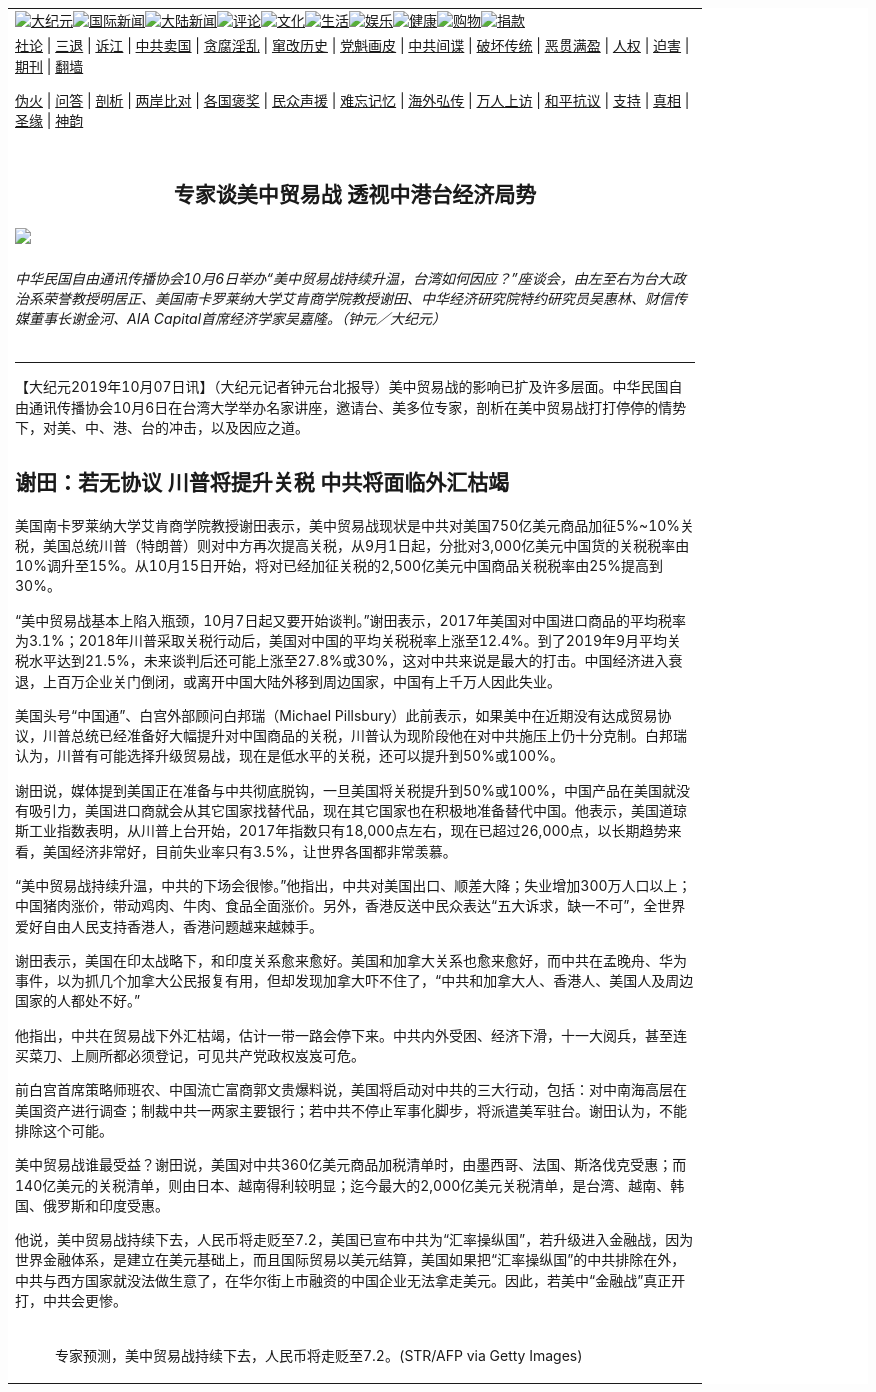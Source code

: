 <a name="1" id="1" target="_blank"></a><span id="1"></span>
<table align=center border="0"><tr><td colspan="2" VALIGN=TOP><a href="/gb/nsc413.md#1"><img src="https://raw.githubusercontent.com/wlrgim293/www/master/t/djy/1.jpg" title="大纪元"></a><a href="/gb/n24hr.md#1"><img src="https://raw.githubusercontent.com/wlrgim293/www/master/t/djy/3.jpg" title="国际新闻"></a><a href="/gb/nsc413.md#1"><img src="https://raw.githubusercontent.com/wlrgim293/www/master/t/djy/4.jpg" title="大陆新闻"></a><a href="/gb/news392.md#1"><img src="https://raw.githubusercontent.com/wlrgim293/www/master/t/djy/5.jpg" title="评论"></a><a href="/gb/news2007.md#1"><img src="https://raw.githubusercontent.com/wlrgim293/www/master/t/djy/6.jpg" title="文化"></a><a href="/gb/news2008.md#1"><img src="https://raw.githubusercontent.com/wlrgim293/www/master/t/djy/7.jpg" title="生活"></a><a href="/gb/ncyule.md#1"><img src="https://raw.githubusercontent.com/wlrgim293/www/master/t/djy/8.jpg" title="娱乐"></a><a href="/gb/nsc1002.md#1"><img src="https://raw.githubusercontent.com/wlrgim293/www/master/t/djy/9.jpg" title="健康"><a href="https://www.youlucky.com"><img src="https://raw.githubusercontent.com/wlrgim293/www/master/t/djy/10.jpg" title="购物"></a><a href="https://donate.epochtimes.com/?utm_medium=epochtimes&utm_source=referral&utm_campaign=donate_button_djyarticleheader"><img src="https://raw.githubusercontent.com/wlrgim293/www/master/t/djy/12.jpg" title="捐款"></a></td></tr>
<tr><td colspan="2" VALIGN=TOP><a target="_blank" href="/gb/9p.md#1">社论</a> | <a target="_blank" href="/gb/nf5657.md#1">三退</a> | <a target="_blank" href="/gb/nf6124.md#1">诉江</a> | <a target="_blank" href="/gb/nf1176117.md#1">中共卖国</a> | <a target="_blank" href="/gb/nf5773.md#1">贪腐淫乱</a> | <a target="_blank" href="/gb/nf1176115.md#1">窜改历史</a> | <a target="_blank" href="/gb/nf1176107.md#1">党魁画皮</a> | <a target="_blank" href="/gb/nf1320400.md#1">中共间谍</a> | <a target="_blank" href="/gb/nf1176114.md#1">破坏传统</a> | <a target="_blank" href="https://github.com/wlrgim293/ntdtv/blob/master/gb/prog447_1.md#1">恶贯满盈</a> | <a target="_blank" href="/gb/ncid278.md#1">人权</a> | <a target="_blank" href="/gb/nf1176111.md#1">迫害</a> | <a target="_blank" href="https://gitlab.com/szzdlab/mh-qikan/blob/master/README.md#1">期刊</a> | <a target="_blank" href="https://github.com/bannedbook/fanqiang/wiki">翻墙</a></p><p><a target="_blank" href="/gb/nf5562.md#1">伪火</a> | <a target="_blank" href="/gb/nf4378.md#1">问答</a> | <a target="_blank" href="/gb/nf5792.md#1">剖析</a> | <a target="_blank" href="/gb/nf5735.md#1">两岸比对</a> | <a target="_blank" href="/gb/nf6119.md#1">各国褒奖</a> | <a target="_blank" href="/gb/nf6120.md#1">民众声援</a> | <a target="_blank" href="/gb/nf1188594.md#1">难忘记忆</a> | <a target="_blank" href="/gb/nf3180.md#1">海外弘传</a> | <a target="_blank" href="/gb/nf5410.md#1">万人上访</a> | <a target="_blank" href="https://github.com/wlrgim293/ntdtv/blob/master/gb/prog1530_1.md#1">和平抗议</a> | <a target="_blank" href="/gb/nf4386.md#1">支持</a> | <a target="_blank" href="/gb/nf4389.md#1">真相</a> | <a target="_blank" href="/gb/nf5790.md#1">圣缘</a> | <a target="_blank" href="/gb/nf4786.md#1">神韵</a></td></tr>
<tr><td VALIGN=TOP width="626"><h2 align=center>专家谈美中贸易战 透视中港台经济局势</h2>
<img width="600" src="https://i.epochtimes.com/assets/uploads/2019/10/1910061933002378-600x400.jpg" />
<h6>中华民国自由通讯传播协会10月6日举办“美中贸易战持续升温，台湾如何因应？”座谈会，由左至右为台大政治系荣誉教授明居正、美国南卡罗莱纳大学艾肯商学院教授谢田、中华经济研究院特约研究员吴惠林、财信传媒董事长谢金河、AIA Capital首席经济学家吴嘉隆。（钟元／大纪元）
</h6>
<hr>
<p>【大纪元2019年10月07日讯】（大纪元记者钟元台北报导）<ahref="/gb/tag/%E7%BE%8E%E4%B8%AD%E8%B4%B8%E6%98%93%E6%88%98.md#1">美中贸易战</a>的影响已扩及许多层面。中华民国自由通讯传播协会10月6日在台湾大学举办名家讲座，邀请台、美多位专家，剖析在美中<ahref="/gb/tag/%E8%B4%B8%E6%98%93%E6%88%98.md#1">贸易战</a>打打停停的情势下，对美、中、港、台的冲击，以及因应之道。</p>
<h2>谢田：若无协议 <ahref="/gb/tag/%E5%B7%9D%E6%99%AE.md#1">川普</a>将提升关税 中共将面临外汇枯竭</h2>
<p>美国南卡罗莱纳大学艾肯商学院教授谢田表示，<ahref="/gb/tag/%E7%BE%8E%E4%B8%AD%E8%B4%B8%E6%98%93%E6%88%98.md#1">美中贸易战</a>现状是中共对美国750亿美元商品加征5%~10%关税，美国总统<ahref="/gb/tag/%E5%B7%9D%E6%99%AE.md#1">川普</a>（特朗普）则对中方再次提高关税，从9月1日起，分批对3,000亿美元中国货的关税税率由10%调升至15%。从10月15日开始，将对已经加征关税的2,500亿美元中国商品关税税率由25%提高到30%。</p>
<p>“美中<ahref="/gb/tag/%E8%B4%B8%E6%98%93%E6%88%98.md#1">贸易战</a>基本上陷入瓶颈，10月7日起又要开始谈判。”谢田表示，2017年美国对中国进口商品的平均税率为3.1%；2018年川普采取关税行动后，美国对中国的平均关税税率上涨至12.4%。到了2019年9月平均关税水平达到21.5%，未来谈判后还可能上涨至27.8%或30%，这对中共来说是最大的打击。中国经济进入衰退，上百万企业关门倒闭，或离开中国大陆外移到周边国家，中国有上千万人因此失业。</p>
<p>美国头号“中国通”、白宫外部顾问白邦瑞（Michael Pillsbury）此前表示，如果美中在近期没有达成贸易协议，川普总统已经准备好大幅提升对中国商品的关税，川普认为现阶段他在对中共施压上仍十分克制。白邦瑞认为，川普有可能选择升级贸易战，现在是低水平的关税，还可以提升到50%或100%。</p>
<p>谢田说，媒体提到美国正在准备与中共彻底脱钩，一旦美国将关税提升到50%或100%，中国产品在美国就没有吸引力，美国进口商就会从其它国家找替代品，现在其它国家也在积极地准备替代中国。他表示，美国道琼斯工业指数表明，从川普上台开始，2017年指数只有18,000点左右，现在已超过26,000点，以长期趋势来看，美国经济非常好，目前失业率只有3.5%，让世界各国都非常羡慕。</p>
<p>“美中贸易战持续升温，中共的下场会很惨。”他指出，中共对美国出口、顺差大降；失业增加300万人口以上；中国猪肉涨价，带动鸡肉、牛肉、食品全面涨价。另外，香港反送中民众表达“五大诉求，缺一不可”，全世界爱好自由人民支持香港人，香港问题越来越棘手。</p>
<p>谢田表示，美国在印太战略下，和印度关系愈来愈好。美国和加拿大关系也愈来愈好，而中共在孟晚舟、华为事件，以为抓几个加拿大公民报复有用，但却发现加拿大吓不住了，“中共和加拿大人、香港人、美国人及周边国家的人都处不好。”</p>
<p>他指出，中共在贸易战下外汇枯竭，估计一带一路会停下来。中共内外受困、经济下滑，十一大阅兵，甚至连买菜刀、上厕所都必须登记，可见共产党政权岌岌可危。</p>
<p>前白宫首席策略师班农、中国流亡富商郭文贵爆料说，美国将启动对中共的三大行动，包括：对中南海高层在美国资产进行调查；制裁中共一两家主要银行；若中共不停止军事化脚步，将派遣美军驻台。谢田认为，不能排除这个可能。</p>
<p>美中贸易战谁最受益？谢田说，美国对中共360亿美元商品加税清单时，由墨西哥、法国、斯洛伐克受惠；而140亿美元的关税清单，则由日本、越南得利较明显；迄今最大的2,000亿美元关税清单，是台湾、越南、韩国、俄罗斯和印度受惠。</p>
<p>他说，美中贸易战持续下去，人民币将走贬至7.2，美国已宣布中共为“汇率操纵国”，若升级进入<ahref="/gb/tag/%E9%87%91%E8%9E%8D%E6%88%98.md#1">金融战</a>，因为世界金融体系，是建立在美元基础上，而且国际贸易以美元结算，美国如果把“汇率操纵国”的中共排除在外，中共与西方国家就没法做生意了，在华尔街上市融资的中国企业无法拿走美元。因此，若美中“金融战”真正开打，中共会更惨。</p>
<figure id="attachment_11581580" style="width: 600px" class="wp-caption aligncenter"><ahref="https://i.epochtimes.com/assets/uploads/2019/10/GettyImages-1159933002.jpg"><img class="wp-image-11581580 size-large" src="https://i.epochtimes.com/assets/uploads/2019/10/GettyImages-1159933002-600x399.jpg" alt="" width="600" b="399" /></a><figcaption class="wp-caption-text">专家预测，美中贸易战持续下去，人民币将走贬至7.2。(STR/AFP via Getty Images)</figcaption></figure>